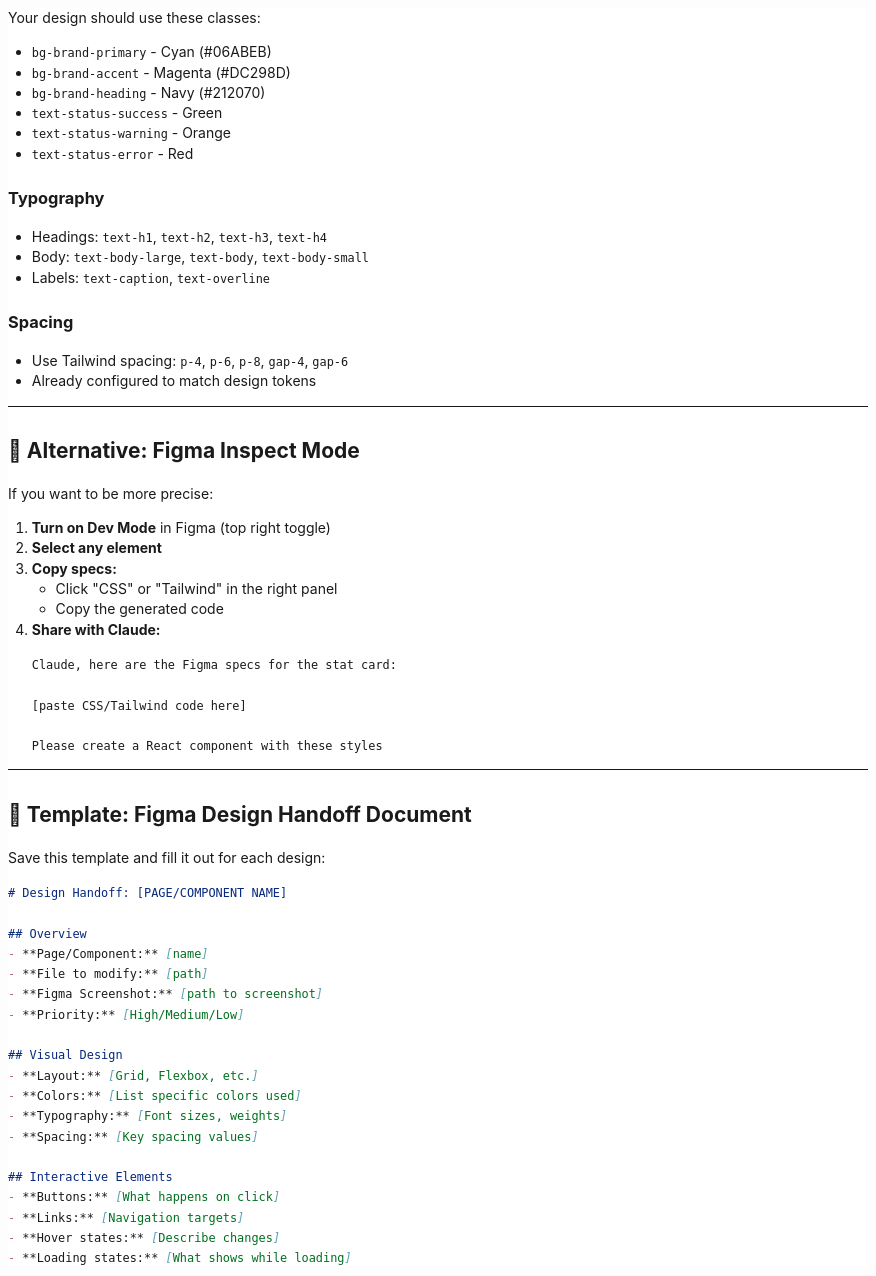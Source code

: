 Your design should use these classes:
- `bg-brand-primary` - Cyan (#06ABEB)
- `bg-brand-accent` - Magenta (#DC298D)
- `bg-brand-heading` - Navy (#212070)
- `text-status-success` - Green
- `text-status-warning` - Orange
- `text-status-error` - Red

### Typography

- Headings: `text-h1`, `text-h2`, `text-h3`, `text-h4`
- Body: `text-body-large`, `text-body`, `text-body-small`
- Labels: `text-caption`, `text-overline`

### Spacing

- Use Tailwind spacing: `p-4`, `p-6`, `p-8`, `gap-4`, `gap-6`
- Already configured to match design tokens

---

## 🔄 Alternative: Figma Inspect Mode

If you want to be more precise:

1. **Turn on Dev Mode** in Figma (top right toggle)
2. **Select any element**
3. **Copy specs:**
   - Click "CSS" or "Tailwind" in the right panel
   - Copy the generated code
4. **Share with Claude:**
   ```
   Claude, here are the Figma specs for the stat card:

   [paste CSS/Tailwind code here]

   Please create a React component with these styles
   ```

---

## 📝 Template: Figma Design Handoff Document

Save this template and fill it out for each design:

```markdown
# Design Handoff: [PAGE/COMPONENT NAME]

## Overview
- **Page/Component:** [name]
- **File to modify:** [path]
- **Figma Screenshot:** [path to screenshot]
- **Priority:** [High/Medium/Low]

## Visual Design
- **Layout:** [Grid, Flexbox, etc.]
- **Colors:** [List specific colors used]
- **Typography:** [Font sizes, weights]
- **Spacing:** [Key spacing values]

## Interactive Elements
- **Buttons:** [What happens on click]
- **Links:** [Navigation targets]
- **Hover states:** [Describe changes]
- **Loading states:** [What shows while loading]

```